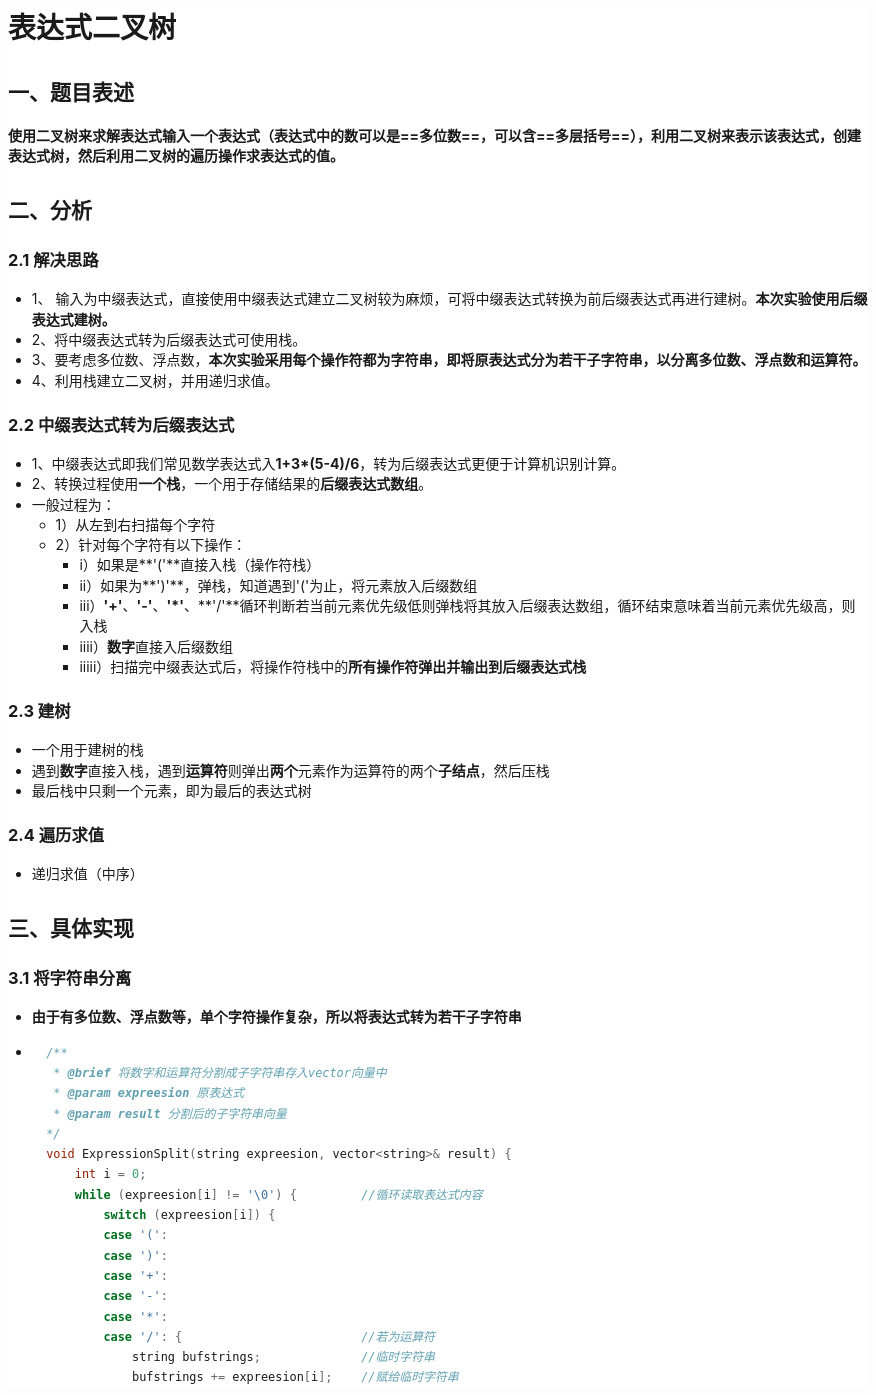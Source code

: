 # 表达式二叉树

## 一、题目表述

​		**使用二叉树来求解表达式输入一个表达式（表达式中的数可以是==多位数==，可以含==多层括号==），利用二叉树来表示该表达式，创建表达式树，然后利用二叉树的遍历操作求表达式的值。**

## 二、分析

### 2.1 解决思路

+ 1、 输入为中缀表达式，直接使用中缀表达式建立二叉树较为麻烦，可将中缀表达式转换为前后缀表达式再进行建树。**本次实验使用后缀表达式建树。**
+ 2、将中缀表达式转为后缀表达式可使用栈。
+ 3、要考虑多位数、浮点数，**本次实验采用每个操作符都为字符串，即将原表达式分为若干子字符串，以分离多位数、浮点数和运算符。**
+ 4、利用栈建立二叉树，并用递归求值。

### 2.2 中缀表达式转为后缀表达式

- 1、中缀表达式即我们常见数学表达式入**1+3*(5-4)/6**，转为后缀表达式更便于计算机识别计算。
- 2、转换过程使用**一个栈**，一个用于存储结果的**后缀表达式数组**。
- 一般过程为：
	- 1）从左到右扫描每个字符
	- 2）针对每个字符有以下操作：
		- i）如果是**'('**直接入栈（操作符栈）
		- ii）如果为**')'**，弹栈，知道遇到'('为止，将元素放入后缀数组
		- iii）**'+'**、**'-'**、**'*'**、**'/'**循环判断若当前元素优先级低则弹栈将其放入后缀表达数组，循环结束意味着当前元素优先级高，则入栈
		- iiii）**数字**直接入后缀数组
		- iiiii）扫描完中缀表达式后，将操作符栈中的**所有操作符弹出并输出到后缀表达式栈**

### 2.3 建树

+ 一个用于建树的栈
+ 遇到**数字**直接入栈，遇到**运算符**则弹出**两个**元素作为运算符的两个**子结点**，然后压栈
+ 最后栈中只剩一个元素，即为最后的表达式树

### 2.4 遍历求值

+ 递归求值（中序）

## 三、具体实现

### 3.1 将字符串分离

+ **由于有多位数、浮点数等，单个字符操作复杂，所以将表达式转为若干子字符串**

+ ~~~c++
	/**
	 * @brief 将数字和运算符分割成子字符串存入vector向量中
	 * @param expreesion 原表达式
	 * @param result 分割后的子字符串向量
	*/
	void ExpressionSplit(string expreesion, vector<string>& result) {
		int i = 0;
		while (expreesion[i] != '\0') {			//循环读取表达式内容
			switch (expreesion[i]) {
			case '(':
			case ')':
			case '+':
			case '-':
			case '*':
			case '/': {							//若为运算符
				string bufstrings;				//临时字符串
				bufstrings += expreesion[i];	//赋给临时字符串